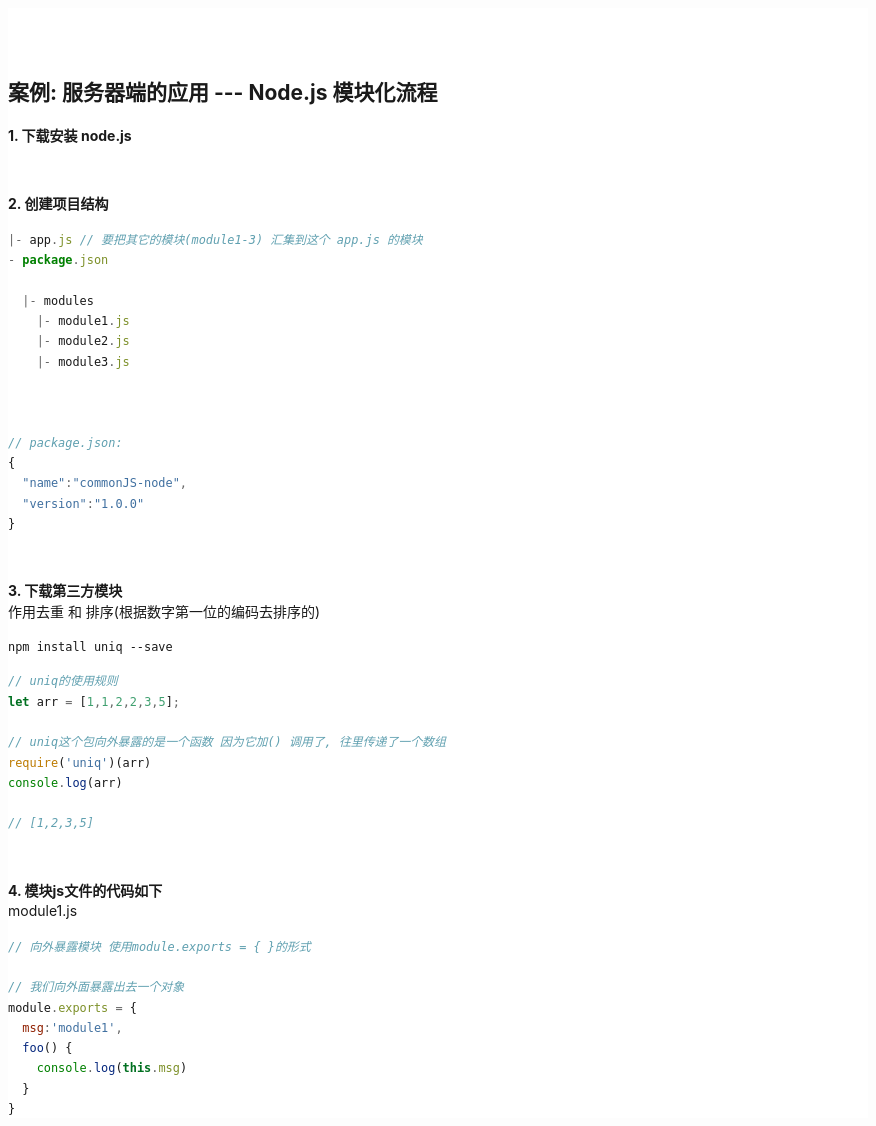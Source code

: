 <br><br>

## 案例: 服务器端的应用 --- Node.js 模块化流程
**1. 下载安装 node.js**

<br>

**2. 创建项目结构**
```js 
|- app.js // 要把其它的模块(module1-3) 汇集到这个 app.js 的模块
- package.json

  |- modules
    |- module1.js
    |- module2.js
    |- module3.js



// package.json:
{
  "name":"commonJS-node",
  "version":"1.0.0"
}
```

<br>

**3. 下载第三方模块**  
作用去重 和 排序(根据数字第一位的编码去排序的)
```
npm install uniq --save
```

```js
// uniq的使用规则
let arr = [1,1,2,2,3,5];

// uniq这个包向外暴露的是一个函数 因为它加() 调用了, 往里传递了一个数组
require('uniq')(arr)
console.log(arr)

// [1,2,3,5]
```

<br>

**4. 模块js文件的代码如下**  
module1.js
```js 
// 向外暴露模块 使用module.exports = { }的形式

// 我们向外面暴露出去一个对象
module.exports = {
  msg:'module1',
  foo() {
    console.log(this.msg)
  }
}
```
